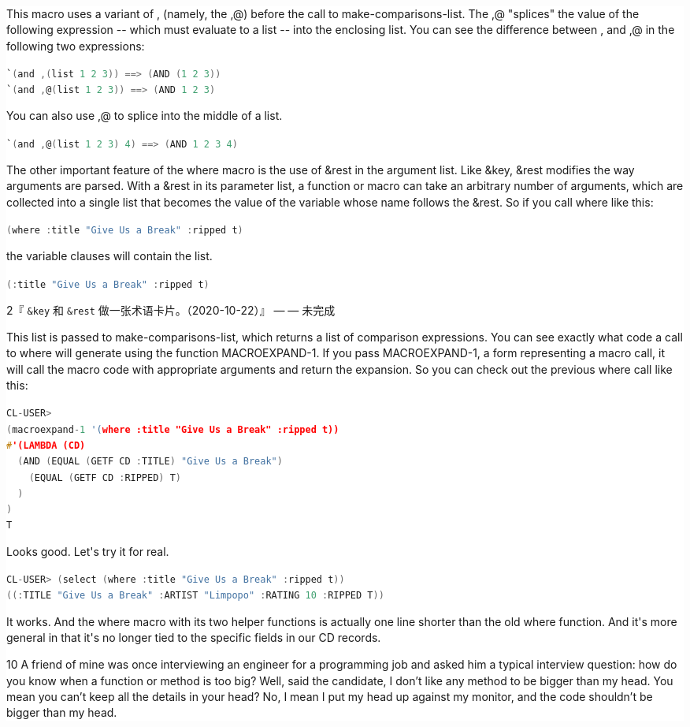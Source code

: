 This macro uses a variant of , (namely, the ,@) before the call to make-comparisons-list. The ,@ "splices" the value of the following expression -- which must evaluate to a list -- into the enclosing list. You can see the difference between , and ,@ in the following two expressions:

```c
`(and ,(list 1 2 3)) ==> (AND (1 2 3)) 
`(and ,@(list 1 2 3)) ==> (AND 1 2 3)
```

You can also use ,@ to splice into the middle of a list.

```c
`(and ,@(list 1 2 3) 4) ==> (AND 1 2 3 4)
```

The other important feature of the where macro is the use of &rest in the argument list. Like &key, &rest modifies the way arguments are parsed. With a &rest in its parameter list, a function or macro can take an arbitrary number of arguments, which are collected into a single list that becomes the value of the variable whose name follows the &rest. So if you call where like this:

```c
(where :title "Give Us a Break" :ripped t)
```

the variable clauses will contain the list.

```c
(:title "Give Us a Break" :ripped t)
```

2『 `&key` 和 `&rest` 做一张术语卡片。（2020-10-22）』 —  — 未完成

This list is passed to make-comparisons-list, which returns a list of comparison expressions. You can see exactly what code a call to where will generate using the function MACROEXPAND-1. If you pass MACROEXPAND-1, a form representing a macro call, it will call the macro code with appropriate arguments and return the expansion. So you can check out the previous where call like this:

```c
CL-USER> 
(macroexpand-1 '(where :title "Give Us a Break" :ripped t)) 
#'(LAMBDA (CD) 
  (AND (EQUAL (GETF CD :TITLE) "Give Us a Break") 
    (EQUAL (GETF CD :RIPPED) T)
  )
) 
T
```

Looks good. Let's try it for real.

```c
CL-USER> (select (where :title "Give Us a Break" :ripped t)) 
((:TITLE "Give Us a Break" :ARTIST "Limpopo" :RATING 10 :RIPPED T))
```

It works. And the where macro with its two helper functions is actually one line shorter than the old where function. And it's more general in that it's no longer tied to the specific fields in our CD records.

10 A friend of mine was once interviewing an engineer for a programming job and asked him a typical interview question: how do you know when a function or method is too big? Well, said the candidate, I don’t like any method to be bigger than my head. You mean you can’t keep all the details in your head? No, I mean I put my head up against my monitor, and the code shouldn’t be bigger than my head.
